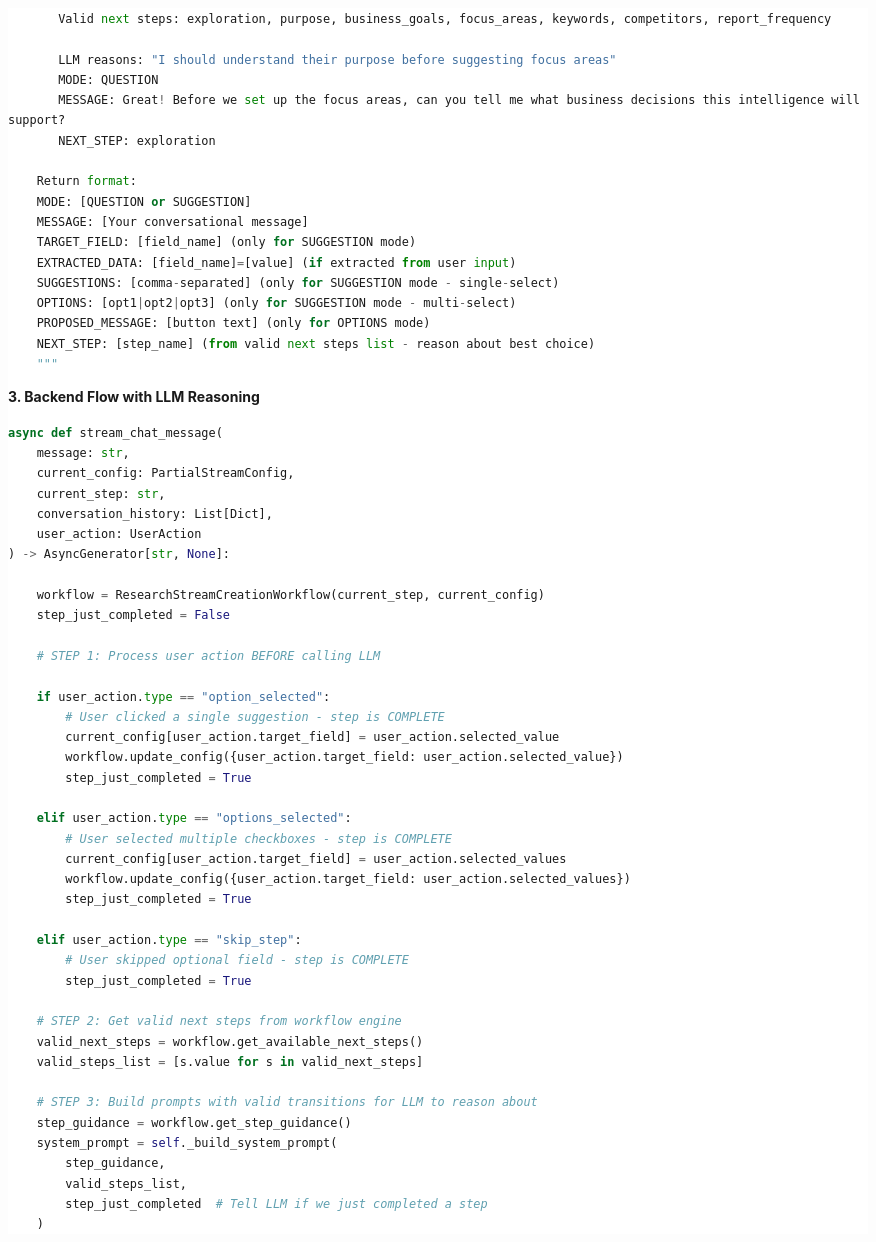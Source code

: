 ```python
       Valid next steps: exploration, purpose, business_goals, focus_areas, keywords, competitors, report_frequency

       LLM reasons: "I should understand their purpose before suggesting focus areas"
       MODE: QUESTION
       MESSAGE: Great! Before we set up the focus areas, can you tell me what business decisions this intelligence will support?
       NEXT_STEP: exploration

    Return format:
    MODE: [QUESTION or SUGGESTION]
    MESSAGE: [Your conversational message]
    TARGET_FIELD: [field_name] (only for SUGGESTION mode)
    EXTRACTED_DATA: [field_name]=[value] (if extracted from user input)
    SUGGESTIONS: [comma-separated] (only for SUGGESTION mode - single-select)
    OPTIONS: [opt1|opt2|opt3] (only for SUGGESTION mode - multi-select)
    PROPOSED_MESSAGE: [button text] (only for OPTIONS mode)
    NEXT_STEP: [step_name] (from valid next steps list - reason about best choice)
    """
```

**3. Backend Flow with LLM Reasoning**

```python
async def stream_chat_message(
    message: str,
    current_config: PartialStreamConfig,
    current_step: str,
    conversation_history: List[Dict],
    user_action: UserAction
) -> AsyncGenerator[str, None]:

    workflow = ResearchStreamCreationWorkflow(current_step, current_config)
    step_just_completed = False

    # STEP 1: Process user action BEFORE calling LLM

    if user_action.type == "option_selected":
        # User clicked a single suggestion - step is COMPLETE
        current_config[user_action.target_field] = user_action.selected_value
        workflow.update_config({user_action.target_field: user_action.selected_value})
        step_just_completed = True

    elif user_action.type == "options_selected":
        # User selected multiple checkboxes - step is COMPLETE
        current_config[user_action.target_field] = user_action.selected_values
        workflow.update_config({user_action.target_field: user_action.selected_values})
        step_just_completed = True

    elif user_action.type == "skip_step":
        # User skipped optional field - step is COMPLETE
        step_just_completed = True

    # STEP 2: Get valid next steps from workflow engine
    valid_next_steps = workflow.get_available_next_steps()
    valid_steps_list = [s.value for s in valid_next_steps]

    # STEP 3: Build prompts with valid transitions for LLM to reason about
    step_guidance = workflow.get_step_guidance()
    system_prompt = self._build_system_prompt(
        step_guidance,
        valid_steps_list,
        step_just_completed  # Tell LLM if we just completed a step
    )
```